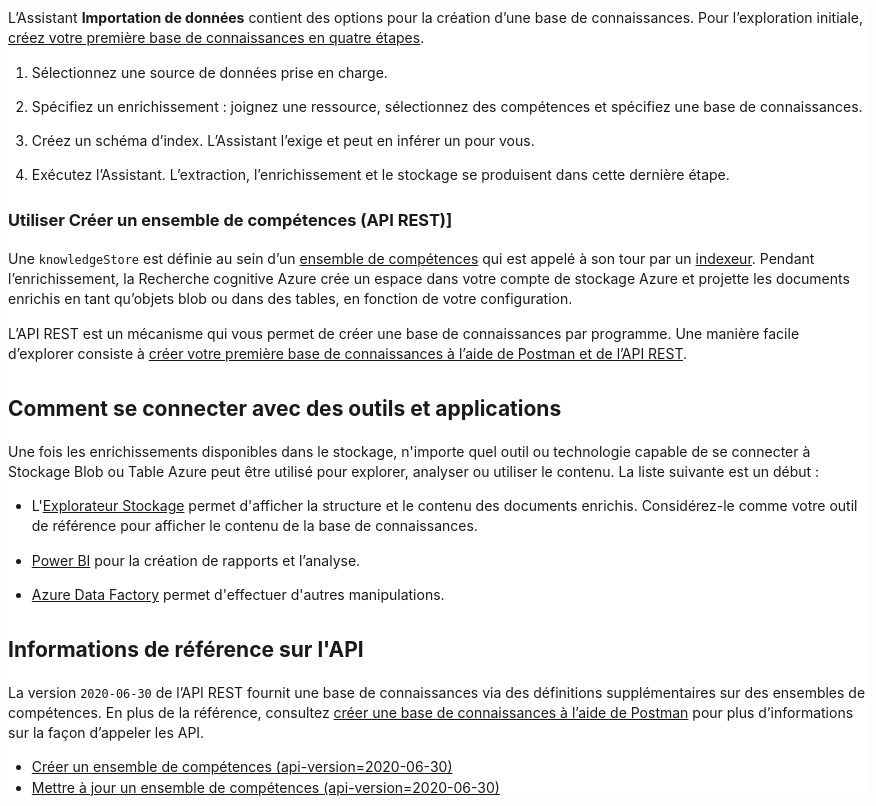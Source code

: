 L’Assistant **Importation de données** contient des options pour la création d’une base de connaissances. Pour l’exploration initiale, [créez votre première base de connaissances en quatre étapes](knowledge-store-connect-power-bi.md).

1. Sélectionnez une source de données prise en charge.

1. Spécifiez un enrichissement : joignez une ressource, sélectionnez des compétences et spécifiez une base de connaissances. 

1. Créez un schéma d’index. L’Assistant l’exige et peut en inférer un pour vous.

1. Exécutez l’Assistant. L’extraction, l’enrichissement et le stockage se produisent dans cette dernière étape.

### <a name="use-create-skillset-rest-api"></a>Utiliser Créer un ensemble de compétences (API REST)]

Une `knowledgeStore` est définie au sein d’un [ensemble de compétences](cognitive-search-working-with-skillsets.md) qui est appelé à son tour par un [indexeur](search-indexer-overview.md). Pendant l’enrichissement, la Recherche cognitive Azure crée un espace dans votre compte de stockage Azure et projette les documents enrichis en tant qu’objets blob ou dans des tables, en fonction de votre configuration.

L’API REST est un mécanisme qui vous permet de créer une base de connaissances par programme. Une manière facile d’explorer consiste à [créer votre première base de connaissances à l’aide de Postman et de l’API REST](knowledge-store-create-rest.md).

<a name="tools-and-apps"></a>

## <a name="how-to-connect-with-tools-and-apps"></a>Comment se connecter avec des outils et applications

Une fois les enrichissements disponibles dans le stockage, n'importe quel outil ou technologie capable de se connecter à Stockage Blob ou Table Azure peut être utilisé pour explorer, analyser ou utiliser le contenu. La liste suivante est un début :

+ L'[Explorateur Stockage](knowledge-store-view-storage-explorer.md) permet d'afficher la structure et le contenu des documents enrichis. Considérez-le comme votre outil de référence pour afficher le contenu de la base de connaissances.

+ [Power BI](knowledge-store-connect-power-bi.md) pour la création de rapports et l’analyse. 

+ [Azure Data Factory](https://docs.microsoft.com/azure/data-factory/) permet d'effectuer d'autres manipulations.

<a name="kstore-rest-api"></a>

## <a name="api-reference"></a>Informations de référence sur l'API

La version `2020-06-30` de l’API REST fournit une base de connaissances via des définitions supplémentaires sur des ensembles de compétences. En plus de la référence, consultez [créer une base de connaissances à l’aide de Postman](knowledge-store-create-rest.md) pour plus d’informations sur la façon d’appeler les API.

+ [Créer un ensemble de compétences (api-version=2020-06-30)](https://docs.microsoft.com/rest/api/searchservice/create-skillset)
+ [Mettre à jour un ensemble de compétences (api-version=2020-06-30)](https://docs.microsoft.com/rest/api/searchservice/update-skillset)
